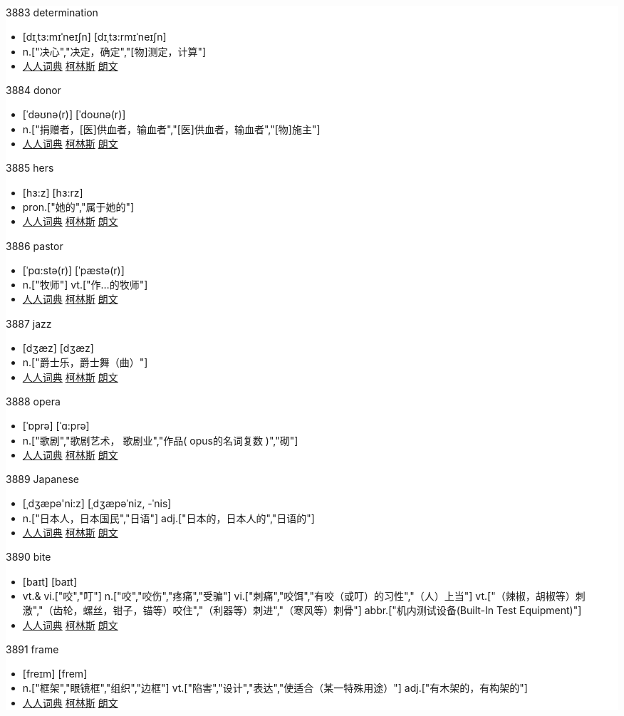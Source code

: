 3883 determination 
- [dɪˌtɜ:mɪˈneɪʃn]  [dɪˌtɜ:rmɪˈneɪʃn] 
- n.["决心","决定，确定","[物]测定，计算"]   
- [人人词典](https://www.91dict.com/words?w=determination) [柯林斯](https://www.collinsdictionary.com/zh/dictionary/english/determination) [朗文](https://www.ldoceonline.com/dictionary/determination) 

3884 donor 
- [ˈdəʊnə(r)]  [ˈdoʊnə(r)] 
- n.["捐赠者，[医]供血者，输血者","[医]供血者，输血者","[物]施主"]   
- [人人词典](https://www.91dict.com/words?w=donor) [柯林斯](https://www.collinsdictionary.com/zh/dictionary/english/donor) [朗文](https://www.ldoceonline.com/dictionary/donor) 

3885 hers 
- [hɜ:z]  [hɜ:rz] 
- pron.["她的","属于她的"]   
- [人人词典](https://www.91dict.com/words?w=hers) [柯林斯](https://www.collinsdictionary.com/zh/dictionary/english/hers) [朗文](https://www.ldoceonline.com/dictionary/hers) 

3886 pastor 
- [ˈpɑ:stə(r)]  [ˈpæstə(r)] 
- n.["牧师"]  vt.["作…的牧师"]   
- [人人词典](https://www.91dict.com/words?w=pastor) [柯林斯](https://www.collinsdictionary.com/zh/dictionary/english/pastor) [朗文](https://www.ldoceonline.com/dictionary/pastor) 

3887 jazz 
- [dʒæz]  [dʒæz] 
- n.["爵士乐，爵士舞（曲）"]   
- [人人词典](https://www.91dict.com/words?w=jazz) [柯林斯](https://www.collinsdictionary.com/zh/dictionary/english/jazz) [朗文](https://www.ldoceonline.com/dictionary/jazz) 

3888 opera 
- [ˈɒprə]  [ˈɑ:prə] 
- n.["歌剧","歌剧艺术， 歌剧业","作品( opus的名词复数 )","砌"]   
- [人人词典](https://www.91dict.com/words?w=opera) [柯林斯](https://www.collinsdictionary.com/zh/dictionary/english/opera) [朗文](https://www.ldoceonline.com/dictionary/opera) 

3889 Japanese 
- [ˌdʒæpə'ni:z]  [ˌdʒæpəˈniz, -ˈnis] 
- n.["日本人，日本国民","日语"]  adj.["日本的，日本人的","日语的"]   
- [人人词典](https://www.91dict.com/words?w=Japanese) [柯林斯](https://www.collinsdictionary.com/zh/dictionary/english/Japanese) [朗文](https://www.ldoceonline.com/dictionary/Japanese) 

3890 bite 
- [baɪt]  [baɪt] 
- vt.& vi.["咬","叮"]  n.["咬","咬伤","疼痛","受骗"]  vi.["刺痛","咬饵","有咬（或叮）的习性","（人）上当"]  vt.["（辣椒，胡椒等）刺激","（齿轮，螺丝，钳子，锚等）咬住","（利器等）刺进","（寒风等）刺骨"]  abbr.["机内测试设备(Built-In Test Equipment)"]   
- [人人词典](https://www.91dict.com/words?w=bite) [柯林斯](https://www.collinsdictionary.com/zh/dictionary/english/bite) [朗文](https://www.ldoceonline.com/dictionary/bite) 

3891 frame 
- [freɪm]  [frem] 
- n.["框架","眼镜框","组织","边框"]  vt.["陷害","设计","表达","使适合（某一特殊用途）"]  adj.["有木架的，有构架的"]   
- [人人词典](https://www.91dict.com/words?w=frame) [柯林斯](https://www.collinsdictionary.com/zh/dictionary/english/frame) [朗文](https://www.ldoceonline.com/dictionary/frame) 
